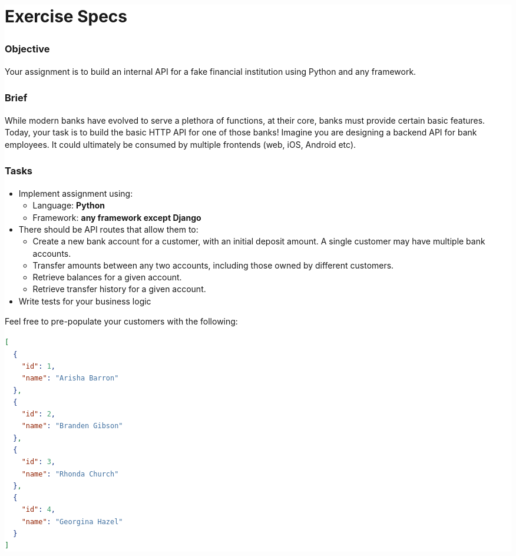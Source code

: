 # Exercise Specs

### Objective

Your assignment is to build an internal API for a fake financial institution using Python and any framework.

### Brief

While modern banks have evolved to serve a plethora of functions, at their core, banks must provide certain basic
features. Today, your task is to build the basic HTTP API for one of those banks! Imagine you are designing a backend
API for bank employees. It could ultimately be consumed by multiple frontends (web, iOS, Android etc).

### Tasks

- Implement assignment using:
    - Language: **Python**
    - Framework: **any framework except Django**
- There should be API routes that allow them to:
    - Create a new bank account for a customer, with an initial deposit amount. A
      single customer may have multiple bank accounts.
    - Transfer amounts between any two accounts, including those owned by
      different customers.
    - Retrieve balances for a given account.
    - Retrieve transfer history for a given account.
- Write tests for your business logic

Feel free to pre-populate your customers with the following:

```json
[
  {
    "id": 1,
    "name": "Arisha Barron"
  },
  {
    "id": 2,
    "name": "Branden Gibson"
  },
  {
    "id": 3,
    "name": "Rhonda Church"
  },
  {
    "id": 4,
    "name": "Georgina Hazel"
  }
]
```
